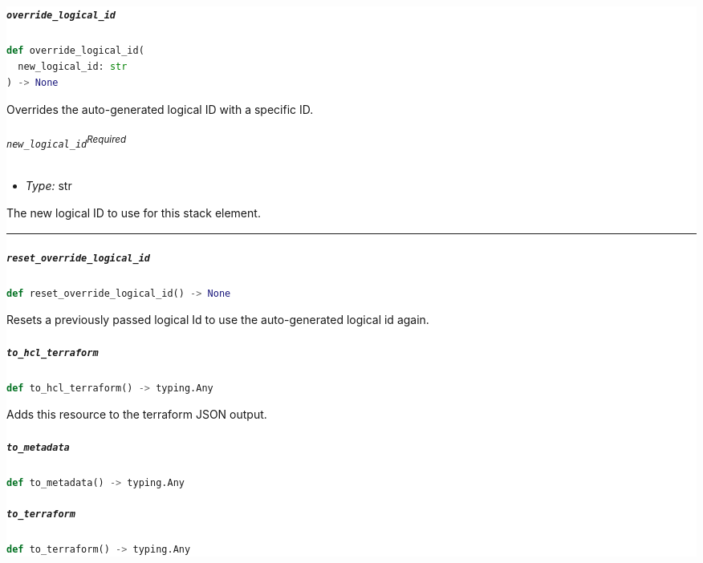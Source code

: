 ##### `override_logical_id` <a name="override_logical_id" id="@cdktf/provider-okta.dataOktaTrustedOrigins.DataOktaTrustedOrigins.overrideLogicalId"></a>

```python
def override_logical_id(
  new_logical_id: str
) -> None
```

Overrides the auto-generated logical ID with a specific ID.

###### `new_logical_id`<sup>Required</sup> <a name="new_logical_id" id="@cdktf/provider-okta.dataOktaTrustedOrigins.DataOktaTrustedOrigins.overrideLogicalId.parameter.newLogicalId"></a>

- *Type:* str

The new logical ID to use for this stack element.

---

##### `reset_override_logical_id` <a name="reset_override_logical_id" id="@cdktf/provider-okta.dataOktaTrustedOrigins.DataOktaTrustedOrigins.resetOverrideLogicalId"></a>

```python
def reset_override_logical_id() -> None
```

Resets a previously passed logical Id to use the auto-generated logical id again.

##### `to_hcl_terraform` <a name="to_hcl_terraform" id="@cdktf/provider-okta.dataOktaTrustedOrigins.DataOktaTrustedOrigins.toHclTerraform"></a>

```python
def to_hcl_terraform() -> typing.Any
```

Adds this resource to the terraform JSON output.

##### `to_metadata` <a name="to_metadata" id="@cdktf/provider-okta.dataOktaTrustedOrigins.DataOktaTrustedOrigins.toMetadata"></a>

```python
def to_metadata() -> typing.Any
```

##### `to_terraform` <a name="to_terraform" id="@cdktf/provider-okta.dataOktaTrustedOrigins.DataOktaTrustedOrigins.toTerraform"></a>

```python
def to_terraform() -> typing.Any
```
